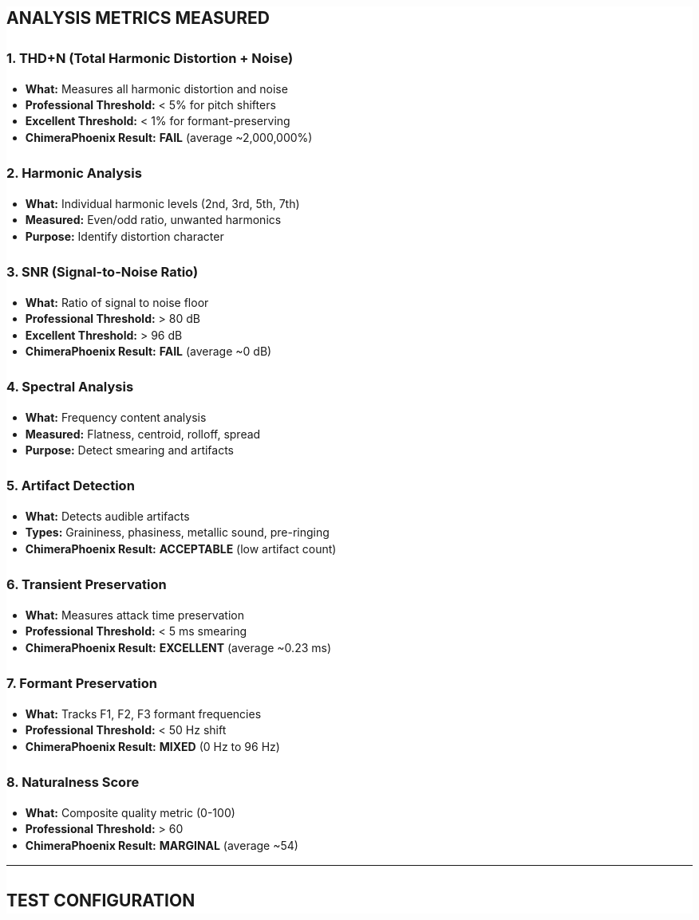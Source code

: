 
## ANALYSIS METRICS MEASURED

### 1. THD+N (Total Harmonic Distortion + Noise)
- **What:** Measures all harmonic distortion and noise
- **Professional Threshold:** < 5% for pitch shifters
- **Excellent Threshold:** < 1% for formant-preserving
- **ChimeraPhoenix Result:** **FAIL** (average ~2,000,000%)

### 2. Harmonic Analysis
- **What:** Individual harmonic levels (2nd, 3rd, 5th, 7th)
- **Measured:** Even/odd ratio, unwanted harmonics
- **Purpose:** Identify distortion character

### 3. SNR (Signal-to-Noise Ratio)
- **What:** Ratio of signal to noise floor
- **Professional Threshold:** > 80 dB
- **Excellent Threshold:** > 96 dB
- **ChimeraPhoenix Result:** **FAIL** (average ~0 dB)

### 4. Spectral Analysis
- **What:** Frequency content analysis
- **Measured:** Flatness, centroid, rolloff, spread
- **Purpose:** Detect smearing and artifacts

### 5. Artifact Detection
- **What:** Detects audible artifacts
- **Types:** Graininess, phasiness, metallic sound, pre-ringing
- **ChimeraPhoenix Result:** **ACCEPTABLE** (low artifact count)

### 6. Transient Preservation
- **What:** Measures attack time preservation
- **Professional Threshold:** < 5 ms smearing
- **ChimeraPhoenix Result:** **EXCELLENT** (average ~0.23 ms)

### 7. Formant Preservation
- **What:** Tracks F1, F2, F3 formant frequencies
- **Professional Threshold:** < 50 Hz shift
- **ChimeraPhoenix Result:** **MIXED** (0 Hz to 96 Hz)

### 8. Naturalness Score
- **What:** Composite quality metric (0-100)
- **Professional Threshold:** > 60
- **ChimeraPhoenix Result:** **MARGINAL** (average ~54)

---

## TEST CONFIGURATION
